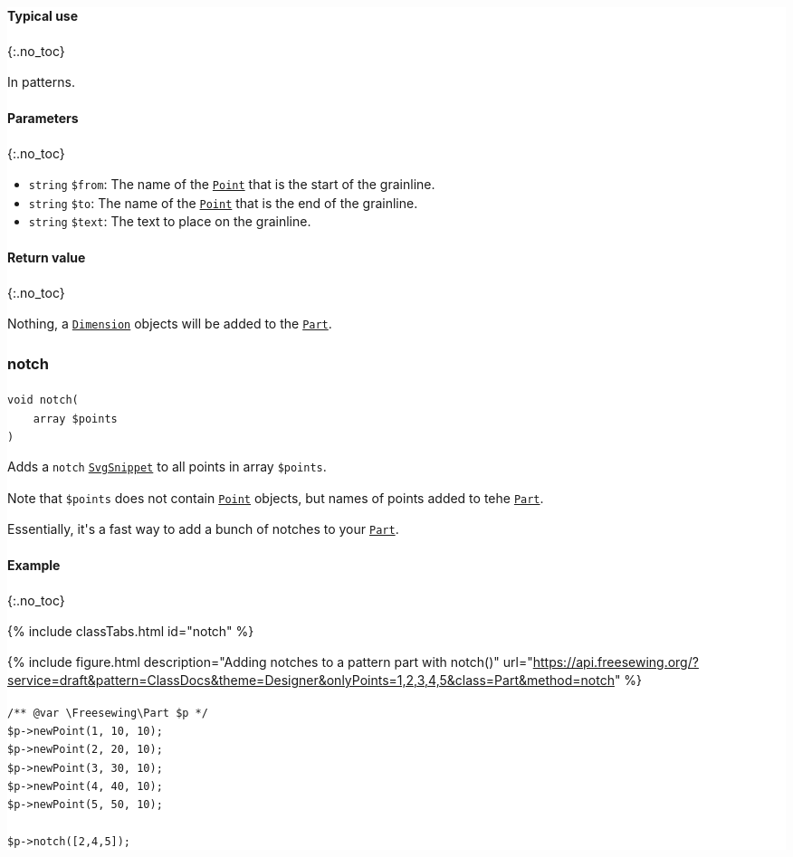 </div>
</div>

#### Typical use
{:.no_toc}

In patterns.

#### Parameters
{:.no_toc}

- `string` `$from`: The name of the [`Point`](point) that is the start of the grainline.
- `string` `$to`: The name of the [`Point`](point) that is the end of the grainline.
- `string` `$text`: The text to place on the grainline.

#### Return value
{:.no_toc}

Nothing, a [`Dimension`](dimension) objects will be added to the [`Part`](part).

### notch

```php?start_inline=1
void notch( 
    array $points
)
```

Adds a `notch` [`SvgSnippet`](svgsnippet) to all points in array `$points`.

Note that `$points` does not contain [`Point`](point) objects, but names
of points added to tehe [`Part`](part).

Essentially, it's a fast way to add a bunch of notches to your [`Part`](part).

#### Example
{:.no_toc}

{% include classTabs.html
    id="notch" 
%}

<div class="tab-content">
<div role="tabpanel" class="tab-pane active" id="notch-result" markdown="1">

{% include figure.html 
    description="Adding notches to a pattern part with notch()"
    url="https://api.freesewing.org/?service=draft&pattern=ClassDocs&theme=Designer&onlyPoints=1,2,3,4,5&class=Part&method=notch"
%}

</div>
<div role="tabpanel" class="tab-pane" id="notch-code" markdown="1">

```php?start_inline=1
/** @var \Freesewing\Part $p */
$p->newPoint(1, 10, 10);
$p->newPoint(2, 20, 10);
$p->newPoint(3, 30, 10);
$p->newPoint(4, 40, 10);
$p->newPoint(5, 50, 10);

$p->notch([2,4,5]);
```
